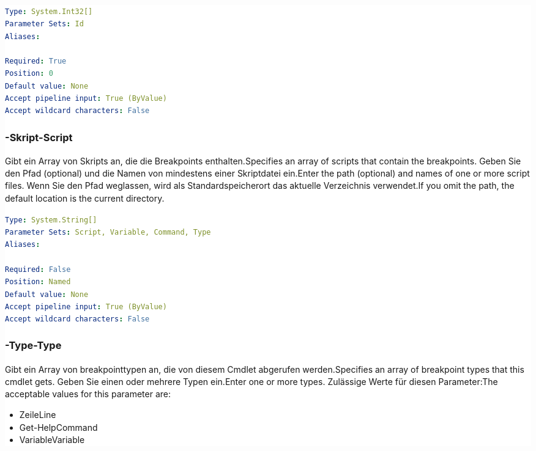 ```yaml
Type: System.Int32[]
Parameter Sets: Id
Aliases:

Required: True
Position: 0
Default value: None
Accept pipeline input: True (ByValue)
Accept wildcard characters: False
```

### <span data-ttu-id="a7793-149">-Skript</span><span class="sxs-lookup"><span data-stu-id="a7793-149">-Script</span></span>

<span data-ttu-id="a7793-150">Gibt ein Array von Skripts an, die die Breakpoints enthalten.</span><span class="sxs-lookup"><span data-stu-id="a7793-150">Specifies an array of scripts that contain the breakpoints.</span></span>
<span data-ttu-id="a7793-151">Geben Sie den Pfad (optional) und die Namen von mindestens einer Skriptdatei ein.</span><span class="sxs-lookup"><span data-stu-id="a7793-151">Enter the path (optional) and names of one or more script files.</span></span>
<span data-ttu-id="a7793-152">Wenn Sie den Pfad weglassen, wird als Standardspeicherort das aktuelle Verzeichnis verwendet.</span><span class="sxs-lookup"><span data-stu-id="a7793-152">If you omit the path, the default location is the current directory.</span></span>

```yaml
Type: System.String[]
Parameter Sets: Script, Variable, Command, Type
Aliases:

Required: False
Position: Named
Default value: None
Accept pipeline input: True (ByValue)
Accept wildcard characters: False
```

### <span data-ttu-id="a7793-153">-Type</span><span class="sxs-lookup"><span data-stu-id="a7793-153">-Type</span></span>

<span data-ttu-id="a7793-154">Gibt ein Array von breakpointtypen an, die von diesem Cmdlet abgerufen werden.</span><span class="sxs-lookup"><span data-stu-id="a7793-154">Specifies an array of breakpoint types that this cmdlet gets.</span></span>
<span data-ttu-id="a7793-155">Geben Sie einen oder mehrere Typen ein.</span><span class="sxs-lookup"><span data-stu-id="a7793-155">Enter one or more types.</span></span>
<span data-ttu-id="a7793-156">Zulässige Werte für diesen Parameter:</span><span class="sxs-lookup"><span data-stu-id="a7793-156">The acceptable values for this parameter are:</span></span>

- <span data-ttu-id="a7793-157">Zeile</span><span class="sxs-lookup"><span data-stu-id="a7793-157">Line</span></span>
- <span data-ttu-id="a7793-158">Get-Help</span><span class="sxs-lookup"><span data-stu-id="a7793-158">Command</span></span>
- <span data-ttu-id="a7793-159">Variable</span><span class="sxs-lookup"><span data-stu-id="a7793-159">Variable</span></span>
